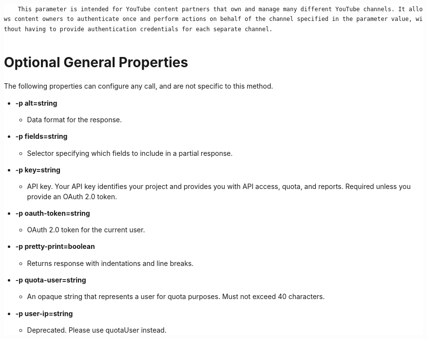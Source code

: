         This parameter is intended for YouTube content partners that own and manage many different YouTube channels. It allows content owners to authenticate once and perform actions on behalf of the channel specified in the parameter value, without having to provide authentication credentials for each separate channel.

# Optional General Properties

The following properties can configure any call, and are not specific to this method.

* **-p alt=string**
    - Data format for the response.

* **-p fields=string**
    - Selector specifying which fields to include in a partial response.

* **-p key=string**
    - API key. Your API key identifies your project and provides you with API access, quota, and reports. Required unless you provide an OAuth 2.0 token.

* **-p oauth-token=string**
    - OAuth 2.0 token for the current user.

* **-p pretty-print=boolean**
    - Returns response with indentations and line breaks.

* **-p quota-user=string**
    - An opaque string that represents a user for quota purposes. Must not exceed 40 characters.

* **-p user-ip=string**
    - Deprecated. Please use quotaUser instead.
